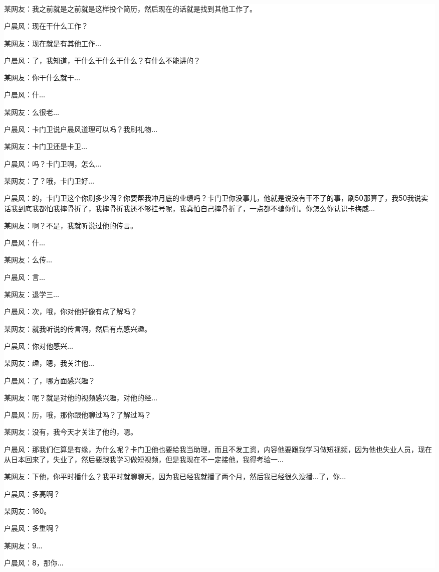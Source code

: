 某网友：我之前就是之前就是这样投个简历，然后现在的话就是找到其他工作了。

户晨风：现在干什么工作？

某网友：现在就是有其他工作...

户晨风：了，我知道，干什么干什么干什么？有什么不能讲的？

某网友：你干什么就干...

户晨风：什...

某网友：么很老...

户晨风：卡门卫说户晨风道理可以吗？我刷礼物...

某网友：卡门卫还是卡卫...

户晨风：吗？卡门卫啊，怎么...

某网友：了？哦，卡门卫好...

户晨风：的，卡门卫这个你刷多少啊？你要帮我冲月底的业绩吗？卡门卫你没事儿，他就是说没有干不了的事，刷50那算了，我50我说实话我到底我都怕我摔骨折了，我摔骨折我还不够挂号呢，我真怕自己摔骨折了，一点都不骗你们。你怎么你认识卡梅威...

某网友：啊？不是，我就听说过他的传言。

户晨风：什...

某网友：么传...

户晨风：言...

某网友：退学三...

户晨风：次，哦，你对他好像有点了解吗？

某网友：就我听说的传言啊，然后有点感兴趣。

户晨风：你对他感兴...

某网友：趣，嗯，我关注他...

户晨风：了，哪方面感兴趣？

某网友：呢？就是对他的视频感兴趣，对他的经...

户晨风：历，哦，那你跟他聊过吗？了解过吗？

某网友：没有，我今天才关注了他的，嗯。

户晨风：那我们仨算是有缘，为什么呢？卡门卫他也要给我当助理，而且不发工资，内容他要跟我学习做短视频，因为他也失业人员，现在从日本回来了，失业了，然后要跟我学习做短视频，但是我现在不一定接他，我得考验一...

某网友：下他，你平时播什么？我平时就聊聊天，因为我已经我就播了两个月，然后我已经很久没播...了，你...

户晨风：多高啊？

某网友：160。

户晨风：多重啊？

某网友：9...

户晨风：8，那你...
